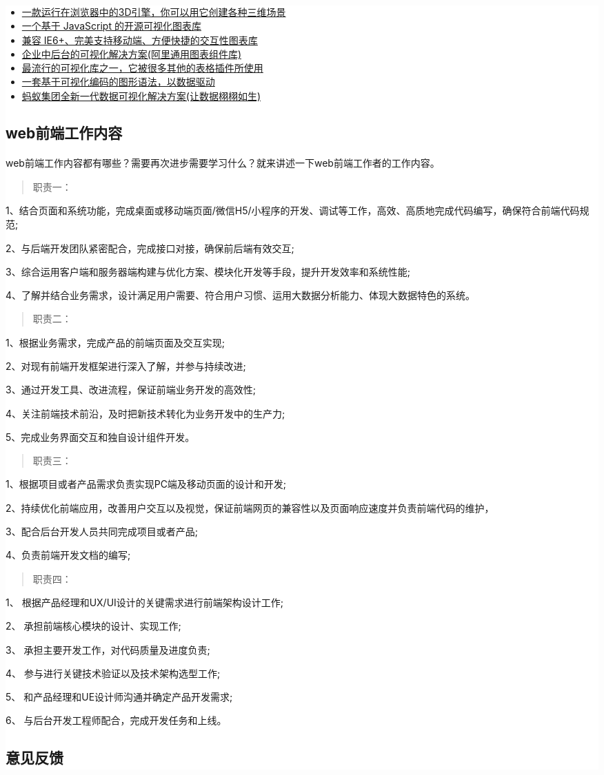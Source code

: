 - [一款运行在浏览器中的3D引擎，你可以用它创建各种三维场景](http://www.webgl3d.cn/)
- [一个基于 JavaScript 的开源可视化图表库](https://echarts.apache.org/zh/index.html)
- [兼容 IE6+、完美支持移动端、方便快捷的交互性图表库](https://www.highcharts.com.cn/)
- [企业中后台的可视化解决方案(阿里通用图表组件库)](https://www.bizcharts.net/)
- [最流行的可视化库之一，它被很多其他的表格插件所使用](https://d3js.org/)
- [一套基于可视化编码的图形语法，以数据驱动](http://antv-2018.alipay.com/zh-cn/g2/3.x/index.html)
- [蚂蚁集团全新一代数据可视化解决方案(让数据栩栩如生)](https://antv.vision/zh)

## web前端工作内容

web前端工作内容都有哪些？需要再次进步需要学习什么？就来讲述一下web前端工作者的工作内容。

> 职责一：

1、结合页面和系统功能，完成桌面或移动端页面/微信H5/小程序的开发、调试等工作，高效、高质地完成代码编写，确保符合前端代码规范;

2、与后端开发团队紧密配合，完成接口对接，确保前后端有效交互;

3、综合运用客户端和服务器端构建与优化方案、模块化开发等手段，提升开发效率和系统性能;

4、了解并结合业务需求，设计满足用户需要、符合用户习惯、运用大数据分析能力、体现大数据特色的系统。

> 职责二：

1、根据业务需求，完成产品的前端页面及交互实现;

2、对现有前端开发框架进行深入了解，并参与持续改进;

3、通过开发工具、改进流程，保证前端业务开发的高效性;

4、关注前端技术前沿，及时把新技术转化为业务开发中的生产力;

5、完成业务界面交互和独自设计组件开发。

> 职责三：

1、根据项目或者产品需求负责实现PC端及移动页面的设计和开发;

2、持续优化前端应用，改善用户交互以及视觉，保证前端网页的兼容性以及页面响应速度并负责前端代码的维护，

3、配合后台开发人员共同完成项目或者产品;

4、负责前端开发文档的编写;

> 职责四：

1、 根据产品经理和UX/UI设计的关键需求进行前端架构设计工作;

2、 承担前端核心模块的设计、实现工作;

3、 承担主要开发工作，对代码质量及进度负责;

4、 参与进行关键技术验证以及技术架构选型工作;

5、 和产品经理和UE设计师沟通并确定产品开发需求;

6、 与后台开发工程师配合，完成开发任务和上线。


## 意见反馈
